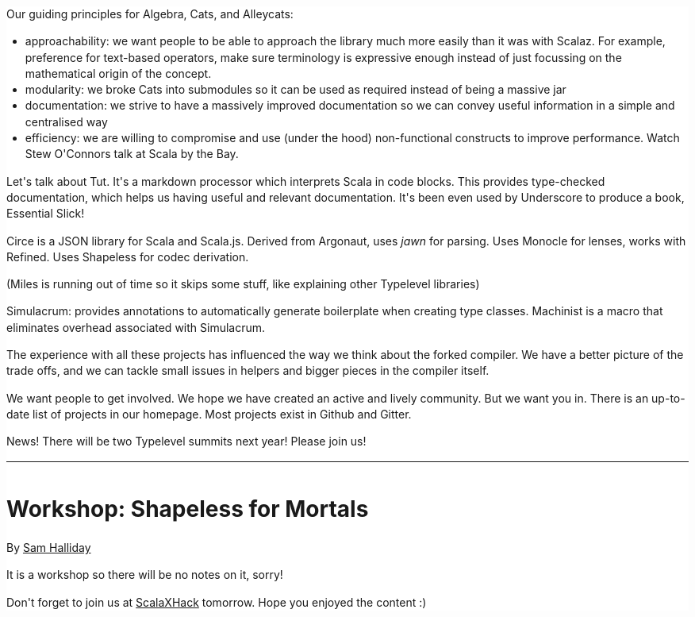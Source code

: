 Our guiding principles for Algebra, Cats, and Alleycats:

- approachability: we want people to be able to approach the library much more easily than it was with Scalaz. For example, preference for text-based operators, make sure terminology is expressive enough instead of just focussing on the mathematical origin of the concept.
- modularity: we broke Cats into submodules so it can be used as required instead of being a massive jar
- documentation: we strive to have a massively improved documentation so we can convey useful information in a simple and centralised way
- efficiency: we are willing to compromise and use (under the hood) non-functional constructs to improve performance. Watch Stew O'Connors talk at Scala by the Bay.

Let's talk about Tut. It's a markdown processor which interprets Scala in code blocks. This provides type-checked documentation, which helps us having useful and relevant documentation. It's been even used by Underscore to produce a book, Essential Slick!

Circe is a JSON library for Scala and Scala.js. Derived from Argonaut, uses *jawn* for parsing. Uses Monocle for lenses, works with Refined. Uses Shapeless for codec derivation.

(Miles is running out of time so it skips some stuff, like explaining other Typelevel libraries)

Simulacrum: provides annotations to automatically generate boilerplate when creating type classes. Machinist is a macro that eliminates overhead associated with Simulacrum.

The experience with all these projects has influenced the way we think about the forked compiler. We have a better picture of the trade offs, and we can tackle small issues in helpers and bigger pieces in the compiler itself.

We want people to get involved. We hope we have created an active and lively community. But we want you in. There is an up-to-date list of projects in our homepage. Most projects exist in Github and Gitter.

News! There will be two Typelevel summits next year! Please join us!

***

# Workshop: Shapeless for Mortals

By [Sam Halliday](https://twitter.com/fommil)

It is a workshop so there will be no notes on it, sorry!

Don't forget to join us at [ScalaXHack](https://skillsmatter.com/conferences/7402-scalaxhack) tomorrow. Hope you enjoyed the content :)
